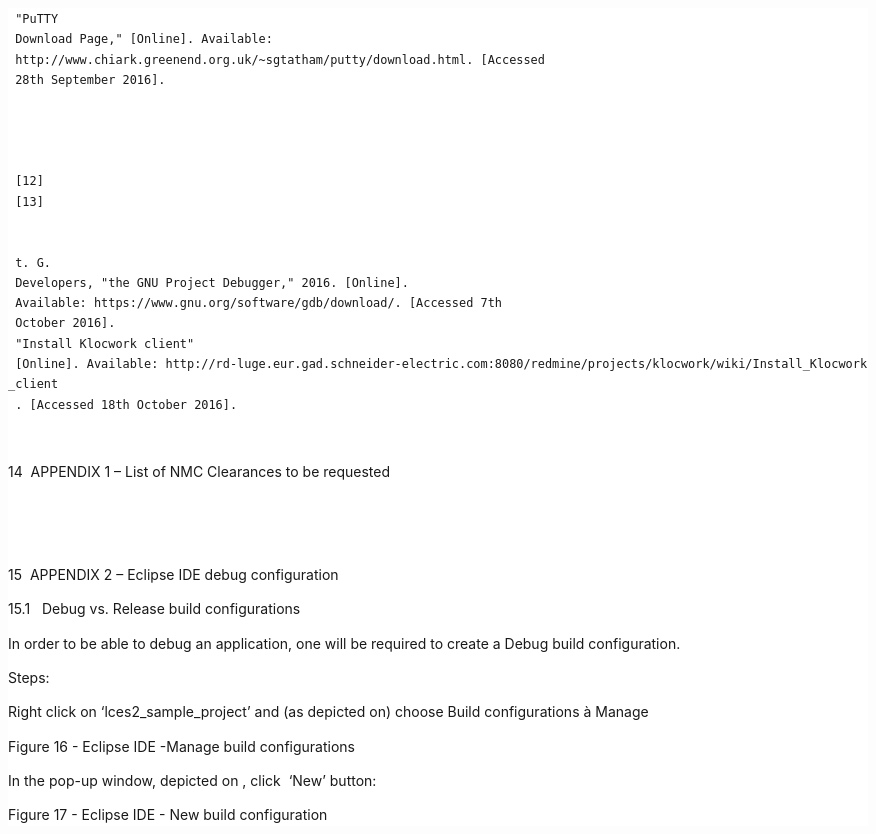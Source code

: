      
     "PuTTY
     Download Page," [Online]. Available:
     http://www.chiark.greenend.org.uk/~sgtatham/putty/download.html. [Accessed
     28th September 2016].
     
    
    
     
     [12] 
     [13]
     
     
     t. G.
     Developers, "the GNU Project Debugger," 2016. [Online].
     Available: https://www.gnu.org/software/gdb/download/. [Accessed 7th
     October 2016].
     "Install Klocwork client"
     [Online]. Available: http://rd-luge.eur.gad.schneider-electric.com:8080/redmine/projects/klocwork/wiki/Install_Klocwork_client
     . [Accessed 18th October 2016].
     
    
   
    
    
  

14  APPENDIX 1 – List of NMC Clearances to be requested

 

<TBD>




 

15  APPENDIX 2 – Eclipse IDE debug configuration

15.1   Debug
vs. Release build configurations

In order to
be able to debug an application, one will be required to create a Debug build
configuration. 

Steps:

Right
click on ‘lces2_sample_project’ and (as depicted on) choose Build
configurations à Manage
 


Figure 16 - Eclipse IDE -Manage
build configurations

In the pop-up window, depicted
on , click  ‘New’ button:
 


Figure 17 - Eclipse IDE - New build
configuration
